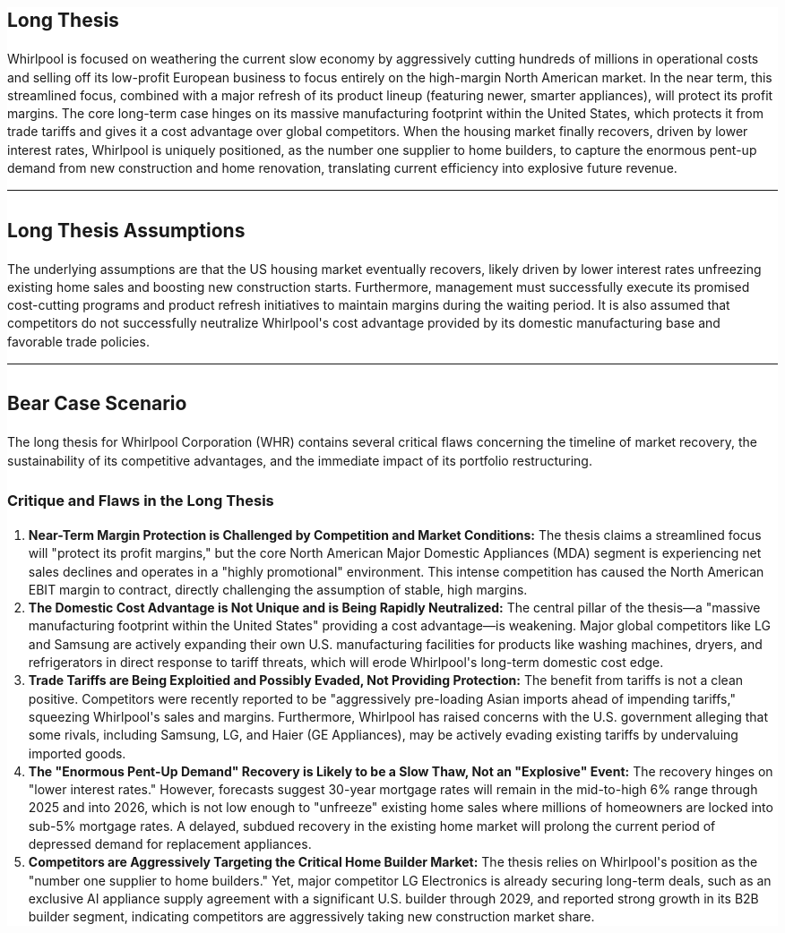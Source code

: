 
## Long Thesis

Whirlpool is focused on weathering the current slow economy by aggressively cutting hundreds of millions in operational costs and selling off its low-profit European business to focus entirely on the high-margin North American market. In the near term, this streamlined focus, combined with a major refresh of its product lineup (featuring newer, smarter appliances), will protect its profit margins. The core long-term case hinges on its massive manufacturing footprint within the United States, which protects it from trade tariffs and gives it a cost advantage over global competitors. When the housing market finally recovers, driven by lower interest rates, Whirlpool is uniquely positioned, as the number one supplier to home builders, to capture the enormous pent-up demand from new construction and home renovation, translating current efficiency into explosive future revenue.

---

## Long Thesis Assumptions

The underlying assumptions are that the US housing market eventually recovers, likely driven by lower interest rates unfreezing existing home sales and boosting new construction starts. Furthermore, management must successfully execute its promised cost-cutting programs and product refresh initiatives to maintain margins during the waiting period. It is also assumed that competitors do not successfully neutralize Whirlpool's cost advantage provided by its domestic manufacturing base and favorable trade policies.

---

## Bear Case Scenario

The long thesis for Whirlpool Corporation (WHR) contains several critical flaws concerning the timeline of market recovery, the sustainability of its competitive advantages, and the immediate impact of its portfolio restructuring.

### **Critique and Flaws in the Long Thesis**

1.  **Near-Term Margin Protection is Challenged by Competition and Market Conditions:** The thesis claims a streamlined focus will "protect its profit margins," but the core North American Major Domestic Appliances (MDA) segment is experiencing net sales declines and operates in a "highly promotional" environment. This intense competition has caused the North American EBIT margin to contract, directly challenging the assumption of stable, high margins.
2.  **The Domestic Cost Advantage is Not Unique and is Being Rapidly Neutralized:** The central pillar of the thesis—a "massive manufacturing footprint within the United States" providing a cost advantage—is weakening. Major global competitors like LG and Samsung are actively expanding their own U.S. manufacturing facilities for products like washing machines, dryers, and refrigerators in direct response to tariff threats, which will erode Whirlpool's long-term domestic cost edge.
3.  **Trade Tariffs are Being Exploitied and Possibly Evaded, Not Providing Protection:** The benefit from tariffs is not a clean positive. Competitors were recently reported to be "aggressively pre-loading Asian imports ahead of impending tariffs," squeezing Whirlpool's sales and margins. Furthermore, Whirlpool has raised concerns with the U.S. government alleging that some rivals, including Samsung, LG, and Haier (GE Appliances), may be actively evading existing tariffs by undervaluing imported goods.
4.  **The "Enormous Pent-Up Demand" Recovery is Likely to be a Slow Thaw, Not an "Explosive" Event:** The recovery hinges on "lower interest rates." However, forecasts suggest 30-year mortgage rates will remain in the mid-to-high 6% range through 2025 and into 2026, which is not low enough to "unfreeze" existing home sales where millions of homeowners are locked into sub-5% mortgage rates. A delayed, subdued recovery in the existing home market will prolong the current period of depressed demand for replacement appliances.
5.  **Competitors are Aggressively Targeting the Critical Home Builder Market:** The thesis relies on Whirlpool's position as the "number one supplier to home builders." Yet, major competitor LG Electronics is already securing long-term deals, such as an exclusive AI appliance supply agreement with a significant U.S. builder through 2029, and reported strong growth in its B2B builder segment, indicating competitors are aggressively taking new construction market share.